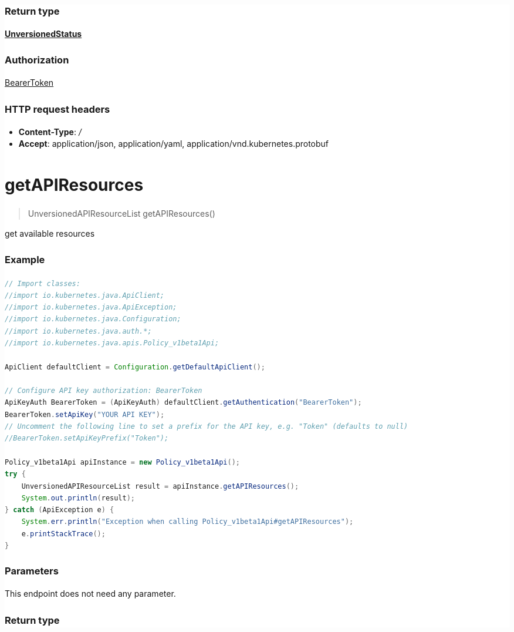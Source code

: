 ### Return type

[**UnversionedStatus**](UnversionedStatus.md)

### Authorization

[BearerToken](../README.md#BearerToken)

### HTTP request headers

 - **Content-Type**: */*
 - **Accept**: application/json, application/yaml, application/vnd.kubernetes.protobuf

<a name="getAPIResources"></a>
# **getAPIResources**
> UnversionedAPIResourceList getAPIResources()



get available resources

### Example
```java
// Import classes:
//import io.kubernetes.java.ApiClient;
//import io.kubernetes.java.ApiException;
//import io.kubernetes.java.Configuration;
//import io.kubernetes.java.auth.*;
//import io.kubernetes.java.apis.Policy_v1beta1Api;

ApiClient defaultClient = Configuration.getDefaultApiClient();

// Configure API key authorization: BearerToken
ApiKeyAuth BearerToken = (ApiKeyAuth) defaultClient.getAuthentication("BearerToken");
BearerToken.setApiKey("YOUR API KEY");
// Uncomment the following line to set a prefix for the API key, e.g. "Token" (defaults to null)
//BearerToken.setApiKeyPrefix("Token");

Policy_v1beta1Api apiInstance = new Policy_v1beta1Api();
try {
    UnversionedAPIResourceList result = apiInstance.getAPIResources();
    System.out.println(result);
} catch (ApiException e) {
    System.err.println("Exception when calling Policy_v1beta1Api#getAPIResources");
    e.printStackTrace();
}
```

### Parameters
This endpoint does not need any parameter.

### Return type
